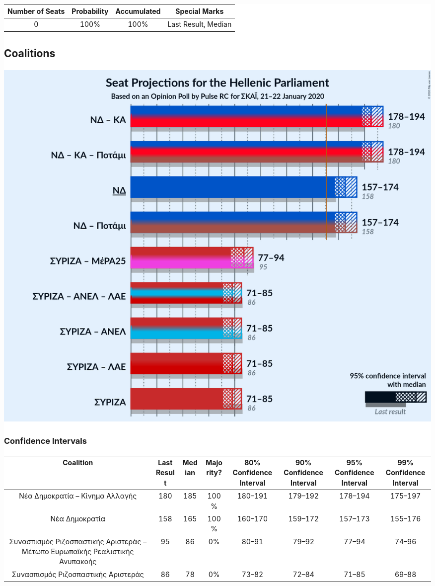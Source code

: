 | Number of Seats | Probability | Accumulated | Special Marks |
|:---------------:|:-----------:|:-----------:|:-------------:|
| 0 | 100% | 100% | Last Result, Median |


## Coalitions

![Graph with coalitions seats not yet produced](2020-01-22-PulseRC-coalitions-seats.png "Coalitions Seats")

### Confidence Intervals

| Coalition | Last Result | Median | Majority? | 80% Confidence Interval | 90% Confidence Interval | 95% Confidence Interval | 99% Confidence Interval |
|:---------:|:-----------:|:------:|:---------:|:-----------------------:|:-----------------------:|:-----------------------:|:-----------------------:|
| Νέα Δημοκρατία – Κίνημα Αλλαγής | 180 | 185 | 100% | 180–191 | 179–192 | 178–194 | 175–197 |
| Νέα Δημοκρατία | 158 | 165 | 100% | 160–170 | 159–172 | 157–173 | 155–176 |
| Συνασπισμός Ριζοσπαστικής Αριστεράς – Μέτωπο Ευρωπαϊκής Ρεαλιστικής Ανυπακοής | 95 | 86 | 0% | 80–91 | 79–92 | 77–94 | 74–96 |
| Συνασπισμός Ριζοσπαστικής Αριστεράς | 86 | 78 | 0% | 73–82 | 72–84 | 71–85 | 69–88 |
